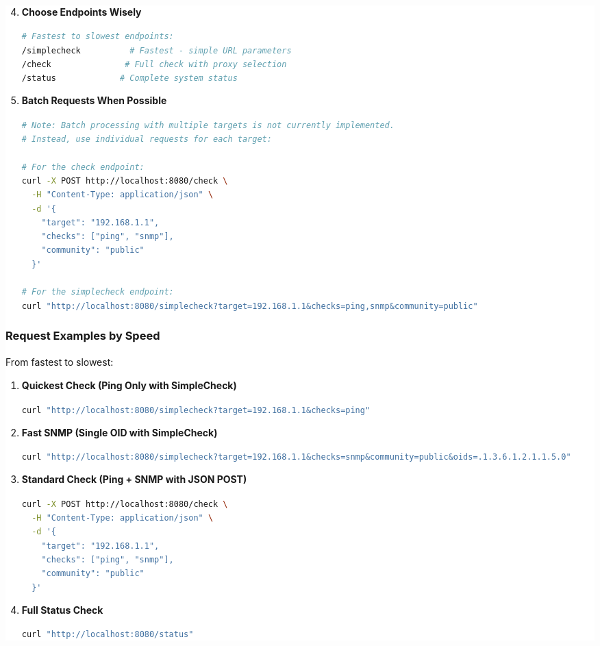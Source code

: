 4. **Choose Endpoints Wisely**
   ```bash
   # Fastest to slowest endpoints:
   /simplecheck          # Fastest - simple URL parameters
   /check               # Full check with proxy selection
   /status             # Complete system status
   ```

5. **Batch Requests When Possible**
   ```bash
   # Note: Batch processing with multiple targets is not currently implemented.
   # Instead, use individual requests for each target:
   
   # For the check endpoint:
   curl -X POST http://localhost:8080/check \
     -H "Content-Type: application/json" \
     -d '{
       "target": "192.168.1.1",
       "checks": ["ping", "snmp"],
       "community": "public"
     }'
   
   # For the simplecheck endpoint:
   curl "http://localhost:8080/simplecheck?target=192.168.1.1&checks=ping,snmp&community=public"
   ```

### Request Examples by Speed

From fastest to slowest:

1. **Quickest Check (Ping Only with SimpleCheck)**
   ```bash
   curl "http://localhost:8080/simplecheck?target=192.168.1.1&checks=ping"
   ```

2. **Fast SNMP (Single OID with SimpleCheck)**
   ```bash
   curl "http://localhost:8080/simplecheck?target=192.168.1.1&checks=snmp&community=public&oids=.1.3.6.1.2.1.1.5.0"
   ```

3. **Standard Check (Ping + SNMP with JSON POST)**
   ```bash
   curl -X POST http://localhost:8080/check \
     -H "Content-Type: application/json" \
     -d '{
       "target": "192.168.1.1",
       "checks": ["ping", "snmp"],
       "community": "public"
     }'
   ```

4. **Full Status Check**
   ```bash
   curl "http://localhost:8080/status"
   ```
